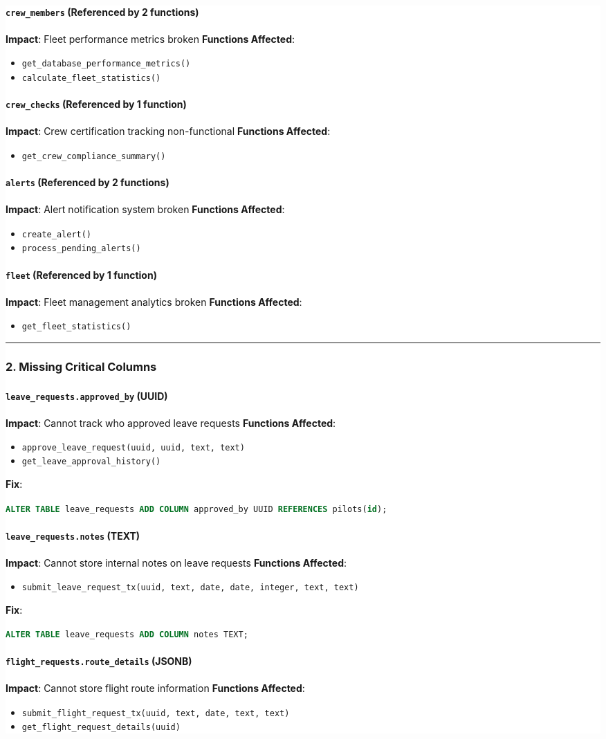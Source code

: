 #### `crew_members` (Referenced by 2 functions)
**Impact**: Fleet performance metrics broken
**Functions Affected**:
- `get_database_performance_metrics()`
- `calculate_fleet_statistics()`

#### `crew_checks` (Referenced by 1 function)
**Impact**: Crew certification tracking non-functional
**Functions Affected**:
- `get_crew_compliance_summary()`

#### `alerts` (Referenced by 2 functions)
**Impact**: Alert notification system broken
**Functions Affected**:
- `create_alert()`
- `process_pending_alerts()`

#### `fleet` (Referenced by 1 function)
**Impact**: Fleet management analytics broken
**Functions Affected**:
- `get_fleet_statistics()`

---

### 2. Missing Critical Columns

#### `leave_requests.approved_by` (UUID)
**Impact**: Cannot track who approved leave requests
**Functions Affected**:
- `approve_leave_request(uuid, uuid, text, text)`
- `get_leave_approval_history()`

**Fix**:
```sql
ALTER TABLE leave_requests ADD COLUMN approved_by UUID REFERENCES pilots(id);
```

#### `leave_requests.notes` (TEXT)
**Impact**: Cannot store internal notes on leave requests
**Functions Affected**:
- `submit_leave_request_tx(uuid, text, date, date, integer, text, text)`

**Fix**:
```sql
ALTER TABLE leave_requests ADD COLUMN notes TEXT;
```

#### `flight_requests.route_details` (JSONB)
**Impact**: Cannot store flight route information
**Functions Affected**:
- `submit_flight_request_tx(uuid, text, date, text, text)`
- `get_flight_request_details(uuid)`
